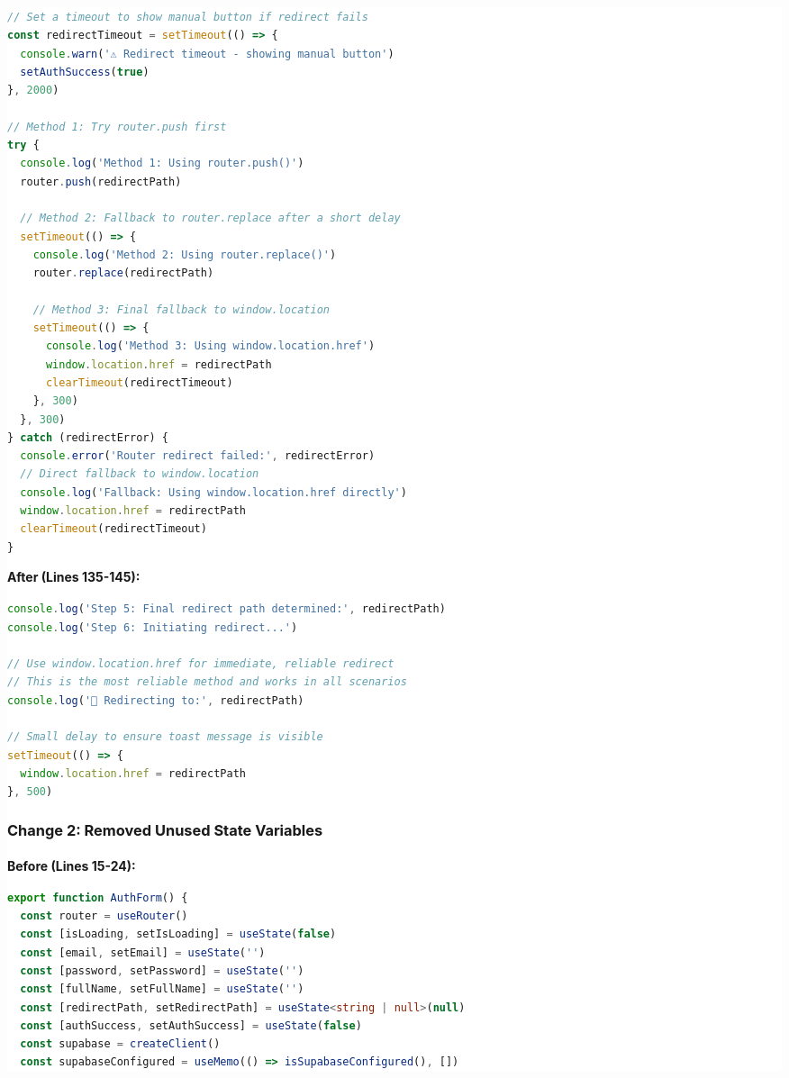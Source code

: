 ```typescript
// Set a timeout to show manual button if redirect fails
const redirectTimeout = setTimeout(() => {
  console.warn('⚠️ Redirect timeout - showing manual button')
  setAuthSuccess(true)
}, 2000)

// Method 1: Try router.push first
try {
  console.log('Method 1: Using router.push()')
  router.push(redirectPath)

  // Method 2: Fallback to router.replace after a short delay
  setTimeout(() => {
    console.log('Method 2: Using router.replace()')
    router.replace(redirectPath)

    // Method 3: Final fallback to window.location
    setTimeout(() => {
      console.log('Method 3: Using window.location.href')
      window.location.href = redirectPath
      clearTimeout(redirectTimeout)
    }, 300)
  }, 300)
} catch (redirectError) {
  console.error('Router redirect failed:', redirectError)
  // Direct fallback to window.location
  console.log('Fallback: Using window.location.href directly')
  window.location.href = redirectPath
  clearTimeout(redirectTimeout)
}
```

**After (Lines 135-145):**
```typescript
console.log('Step 5: Final redirect path determined:', redirectPath)
console.log('Step 6: Initiating redirect...')

// Use window.location.href for immediate, reliable redirect
// This is the most reliable method and works in all scenarios
console.log('🚀 Redirecting to:', redirectPath)

// Small delay to ensure toast message is visible
setTimeout(() => {
  window.location.href = redirectPath
}, 500)
```

### **Change 2: Removed Unused State Variables**

**Before (Lines 15-24):**
```typescript
export function AuthForm() {
  const router = useRouter()
  const [isLoading, setIsLoading] = useState(false)
  const [email, setEmail] = useState('')
  const [password, setPassword] = useState('')
  const [fullName, setFullName] = useState('')
  const [redirectPath, setRedirectPath] = useState<string | null>(null)
  const [authSuccess, setAuthSuccess] = useState(false)
  const supabase = createClient()
  const supabaseConfigured = useMemo(() => isSupabaseConfigured(), [])
```
